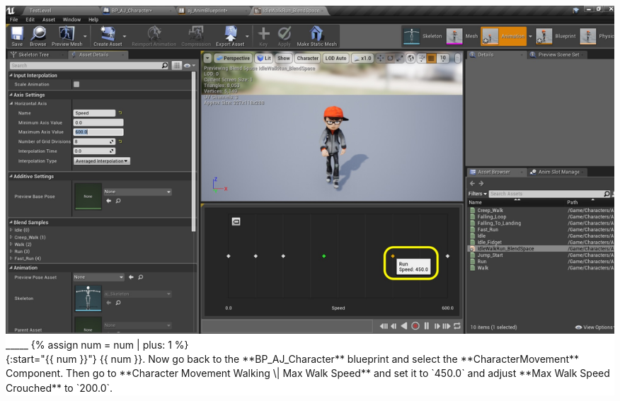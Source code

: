 <img src="images/RunSpeedFourFifty.jpg"  class= "img-fluid"  alt="Create new sprite with button">  
</div>
</div>
_____ 
{% assign num = num | plus: 1 %}
<div class = "row">
<div class="col-12 col-lg-4 col align-self-center">
<div markdown = "1">
{:start="{{ num }}"}
{{ num }}. Now go back to the **BP_AJ_Character** blueprint and select the **CharacterMovement** Component. Then go to **Character Movement Walking \| Max Walk Speed** and set it to `450.0` and adjust **Max Walk Speed Crouched** to `200.0`.
</div>
</div>
<div class="col-12 col-lg-8">